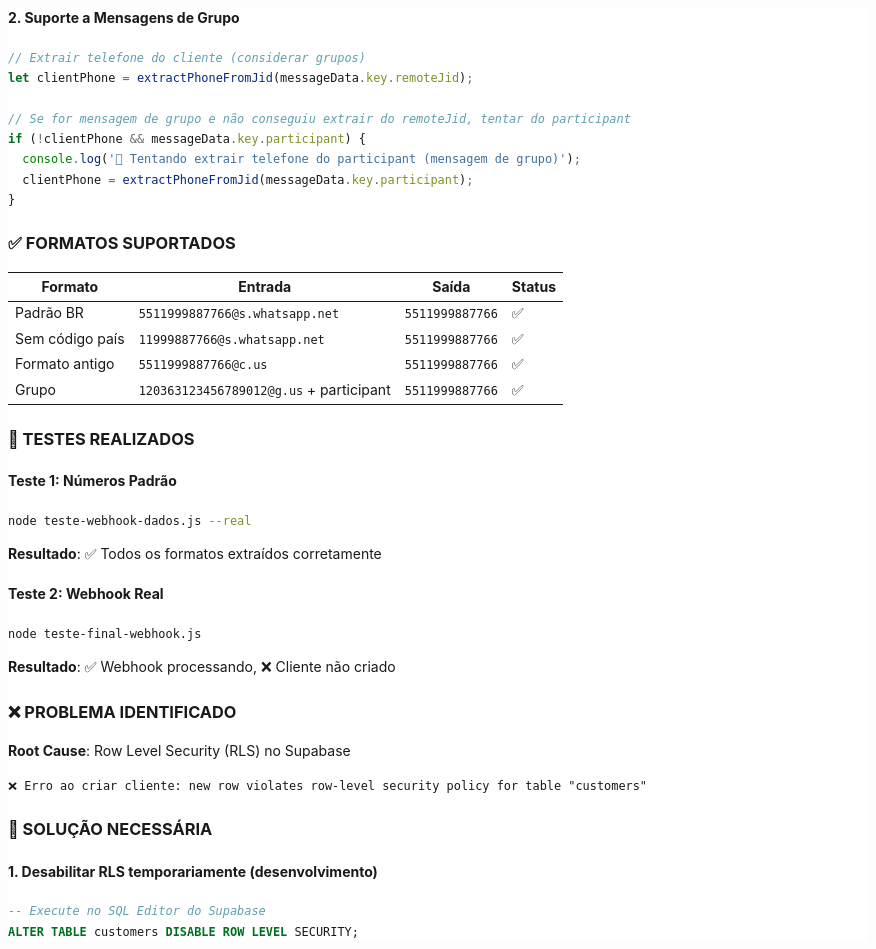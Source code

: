#### 2. Suporte a Mensagens de Grupo
```javascript
// Extrair telefone do cliente (considerar grupos)
let clientPhone = extractPhoneFromJid(messageData.key.remoteJid);

// Se for mensagem de grupo e não conseguiu extrair do remoteJid, tentar do participant
if (!clientPhone && messageData.key.participant) {
  console.log('👥 Tentando extrair telefone do participant (mensagem de grupo)');
  clientPhone = extractPhoneFromJid(messageData.key.participant);
}
```

### ✅ FORMATOS SUPORTADOS

| Formato | Entrada | Saída | Status |
|---------|---------|-------|--------|
| Padrão BR | `5511999887766@s.whatsapp.net` | `5511999887766` | ✅ |
| Sem código país | `11999887766@s.whatsapp.net` | `5511999887766` | ✅ |
| Formato antigo | `5511999887766@c.us` | `5511999887766` | ✅ |
| Grupo | `120363123456789012@g.us` + participant | `5511999887766` | ✅ |

### 🧪 TESTES REALIZADOS

#### Teste 1: Números Padrão
```bash
node teste-webhook-dados.js --real
```
**Resultado**: ✅ Todos os formatos extraídos corretamente

#### Teste 2: Webhook Real
```bash
node teste-final-webhook.js
```
**Resultado**: ✅ Webhook processando, ❌ Cliente não criado

### ❌ PROBLEMA IDENTIFICADO

**Root Cause**: Row Level Security (RLS) no Supabase
```
❌ Erro ao criar cliente: new row violates row-level security policy for table "customers"
```

### 🔧 SOLUÇÃO NECESSÁRIA

#### 1. Desabilitar RLS temporariamente (desenvolvimento)
```sql
-- Execute no SQL Editor do Supabase
ALTER TABLE customers DISABLE ROW LEVEL SECURITY;
```
